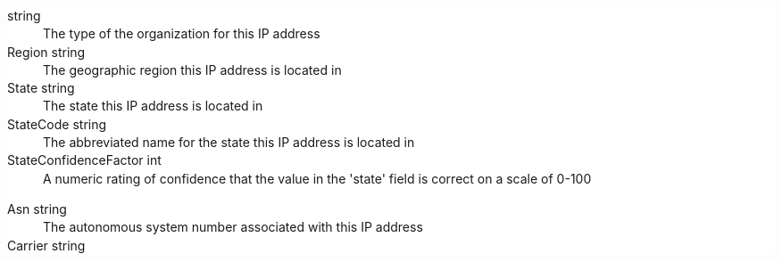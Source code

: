 </span>
        <span class="property-indicator"></span>
        <span class="property-type">string</span>
    </dt>
    <dd>The type of the organization for this IP address</dd><dt class="property-"
            title="">
        <span id="region_csharp">
<a data-swiftype-name="resource-property" data-swiftype-type="text" href="#region_csharp" style="color: inherit; text-decoration: inherit;">Region</a>
</span>
        <span class="property-indicator"></span>
        <span class="property-type">string</span>
    </dt>
    <dd>The geographic region this IP address is located in</dd><dt class="property-"
            title="">
        <span id="state_csharp">
<a data-swiftype-name="resource-property" data-swiftype-type="text" href="#state_csharp" style="color: inherit; text-decoration: inherit;">State</a>
</span>
        <span class="property-indicator"></span>
        <span class="property-type">string</span>
    </dt>
    <dd>The state this IP address is located in</dd><dt class="property-"
            title="">
        <span id="statecode_csharp">
<a data-swiftype-name="resource-property" data-swiftype-type="text" href="#statecode_csharp" style="color: inherit; text-decoration: inherit;">State<wbr>Code</a>
</span>
        <span class="property-indicator"></span>
        <span class="property-type">string</span>
    </dt>
    <dd>The abbreviated name for the state this IP address is located in</dd><dt class="property-"
            title="">
        <span id="stateconfidencefactor_csharp">
<a data-swiftype-name="resource-property" data-swiftype-type="text" href="#stateconfidencefactor_csharp" style="color: inherit; text-decoration: inherit;">State<wbr>Confidence<wbr>Factor</a>
</span>
        <span class="property-indicator"></span>
        <span class="property-type">int</span>
    </dt>
    <dd>A numeric rating of confidence that the value in the 'state' field is correct on a scale of 0-100</dd></dl>
</pulumi-choosable>
</div>

<div>
<pulumi-choosable type="language" values="go">
<dl class="resources-properties"><dt class="property-"
            title="">
        <span id="asn_go">
<a data-swiftype-name="resource-property" data-swiftype-type="text" href="#asn_go" style="color: inherit; text-decoration: inherit;">Asn</a>
</span>
        <span class="property-indicator"></span>
        <span class="property-type">string</span>
    </dt>
    <dd>The autonomous system number associated with this IP address</dd><dt class="property-"
            title="">
        <span id="carrier_go">
<a data-swiftype-name="resource-property" data-swiftype-type="text" href="#carrier_go" style="color: inherit; text-decoration: inherit;">Carrier</a>
</span>
        <span class="property-indicator"></span>
        <span class="property-type">string</span>
